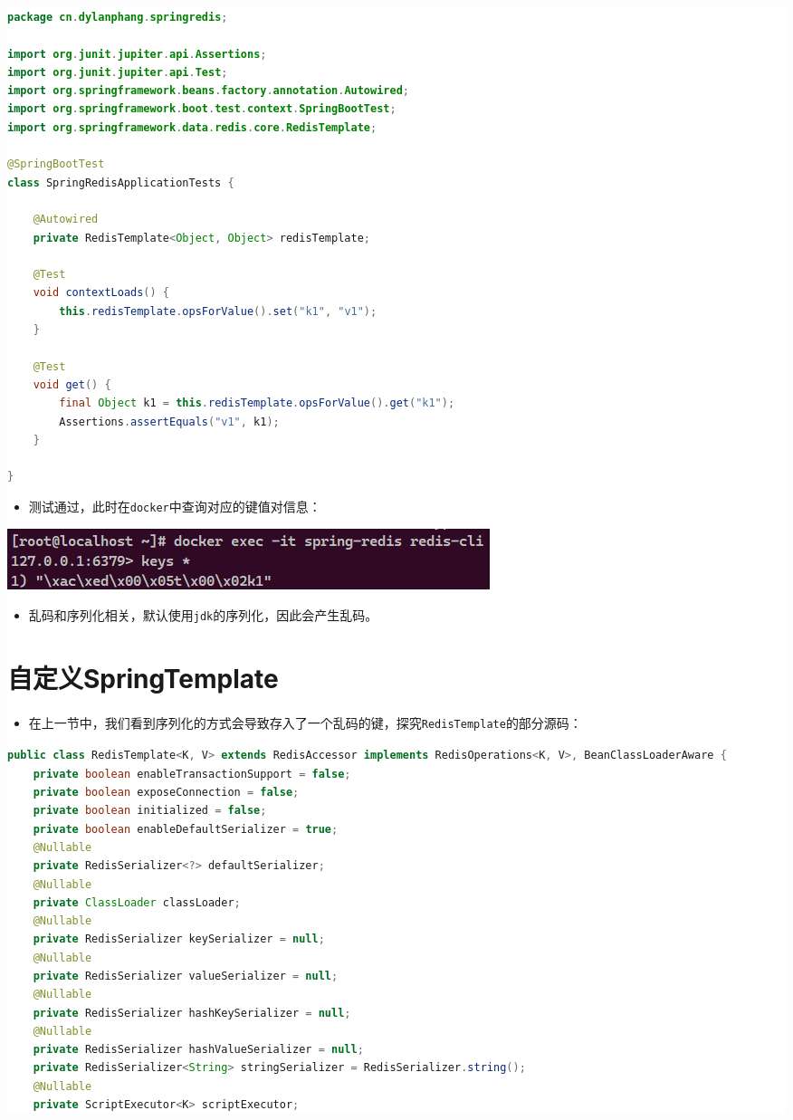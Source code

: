 ```java
package cn.dylanphang.springredis;

import org.junit.jupiter.api.Assertions;
import org.junit.jupiter.api.Test;
import org.springframework.beans.factory.annotation.Autowired;
import org.springframework.boot.test.context.SpringBootTest;
import org.springframework.data.redis.core.RedisTemplate;

@SpringBootTest
class SpringRedisApplicationTests {

    @Autowired
    private RedisTemplate<Object, Object> redisTemplate;

    @Test
    void contextLoads() {
        this.redisTemplate.opsForValue().set("k1", "v1");
    }

    @Test
    void get() {
        final Object k1 = this.redisTemplate.opsForValue().get("k1");
        Assertions.assertEquals("v1", k1);
    }

}
```

- 测试通过，此时在`docker`中查询对应的键值对信息：

![image-20201122135301499](images/Redis_Advanced.images/image-20201122135301499.png)

- 乱码和序列化相关，默认使用`jdk`的序列化，因此会产生乱码。

# 自定义SpringTemplate

- 在上一节中，我们看到序列化的方式会导致存入了一个乱码的键，探究`RedisTemplate`的部分源码：

```java
public class RedisTemplate<K, V> extends RedisAccessor implements RedisOperations<K, V>, BeanClassLoaderAware {
    private boolean enableTransactionSupport = false;
    private boolean exposeConnection = false;
    private boolean initialized = false;
    private boolean enableDefaultSerializer = true;
    @Nullable
    private RedisSerializer<?> defaultSerializer;
    @Nullable
    private ClassLoader classLoader;
    @Nullable
    private RedisSerializer keySerializer = null;
    @Nullable
    private RedisSerializer valueSerializer = null;
    @Nullable
    private RedisSerializer hashKeySerializer = null;
    @Nullable
    private RedisSerializer hashValueSerializer = null;
    private RedisSerializer<String> stringSerializer = RedisSerializer.string();
    @Nullable
    private ScriptExecutor<K> scriptExecutor;
```